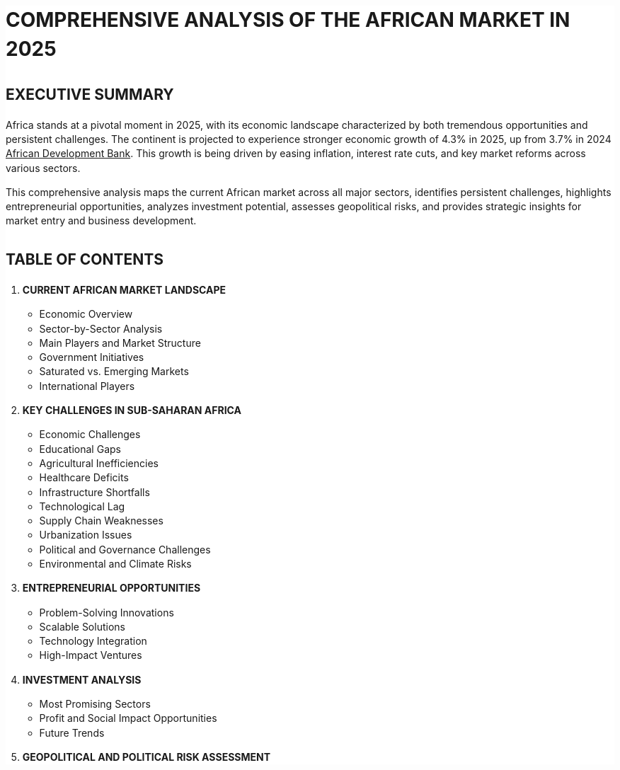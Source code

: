# COMPREHENSIVE ANALYSIS OF THE AFRICAN MARKET IN 2025

## EXECUTIVE SUMMARY

Africa stands at a pivotal moment in 2025, with its economic landscape characterized by both tremendous opportunities and persistent challenges. The continent is projected to experience stronger economic growth of 4.3% in 2025, up from 3.7% in 2024 [African Development Bank](https://www.afdb.org/en/news-and-events/press-releases/african-development-bank-new-report-highlights-africas-strengthening-economic-growth-amid-global-challenges-80967). This growth is being driven by easing inflation, interest rate cuts, and key market reforms across various sectors.

This comprehensive analysis maps the current African market across all major sectors, identifies persistent challenges, highlights entrepreneurial opportunities, analyzes investment potential, assesses geopolitical risks, and provides strategic insights for market entry and business development.

## TABLE OF CONTENTS

1. **CURRENT AFRICAN MARKET LANDSCAPE**

   - Economic Overview
   - Sector-by-Sector Analysis
   - Main Players and Market Structure
   - Government Initiatives
   - Saturated vs. Emerging Markets
   - International Players

1. **KEY CHALLENGES IN SUB-SAHARAN AFRICA**

   - Economic Challenges
   - Educational Gaps
   - Agricultural Inefficiencies
   - Healthcare Deficits
   - Infrastructure Shortfalls
   - Technological Lag
   - Supply Chain Weaknesses
   - Urbanization Issues
   - Political and Governance Challenges
   - Environmental and Climate Risks

1. **ENTREPRENEURIAL OPPORTUNITIES**

   - Problem-Solving Innovations
   - Scalable Solutions
   - Technology Integration
   - High-Impact Ventures

1. **INVESTMENT ANALYSIS**

   - Most Promising Sectors
   - Profit and Social Impact Opportunities
   - Future Trends

1. **GEOPOLITICAL AND POLITICAL RISK ASSESSMENT**
